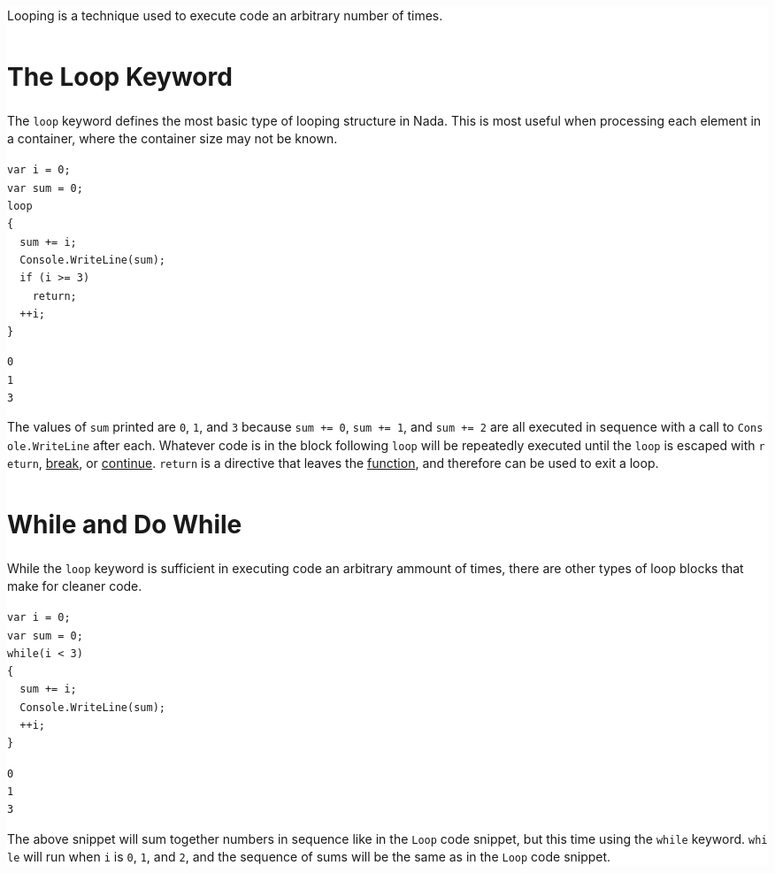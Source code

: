 Looping is a technique used to execute code an arbitrary number of times.

 # The Loop Keyword
The `loop` keyword defines the most basic type of looping structure in Nada.  This is most useful when processing each element in a container, where the container size may not be known.

```TS:Loop
var i = 0;
var sum = 0;
loop
{
  sum += i;
  Console.WriteLine(sum);
  if (i >= 3)
    return;
  ++i;
}
```
```name=Console window
0
1
3
```
The values of `sum` printed are `0`, `1`, and `3` because `sum += 0`, `sum += 1`, and `sum += 2` are all executed in sequence with a call to `Console.WriteLine` after each.  Whatever code is in the block following `loop` will be repeatedly executed until the `loop` is escaped with `return`, [break](looping.md#navigating-loops), or [continue](looping.md#continue).  `return` is a directive that leaves the [function](functions.md), and therefore can be used to exit a loop.

 # While and Do While
While the `loop` keyword is sufficient in executing code an arbitrary ammount of times, there are other types of loop blocks that make for cleaner code.

```TS:While
var i = 0;
var sum = 0;
while(i < 3)
{
  sum += i;
  Console.WriteLine(sum);
  ++i;
}
```
```name=Console window
0
1
3
```
The above snippet will sum together numbers in sequence like in the `Loop` code snippet, but this time using the `while` keyword.  `while` will run when `i` is `0`, `1`, and `2`, and the sequence of sums will be the same as in the `Loop` code snippet.
